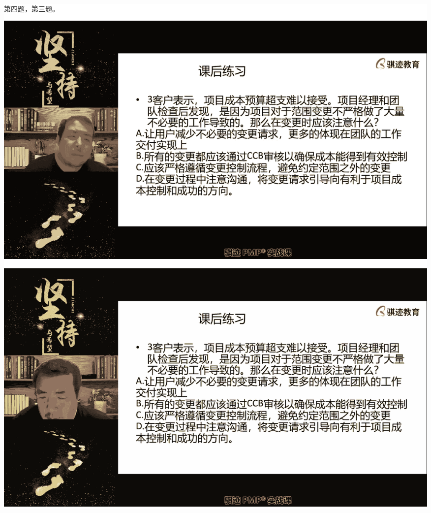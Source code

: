 第四题，第三题。

![](img/29cd7b791c0d34d2f7f27e9bfe6fc117_62.png)

![](img/29cd7b791c0d34d2f7f27e9bfe6fc117_63.png)
